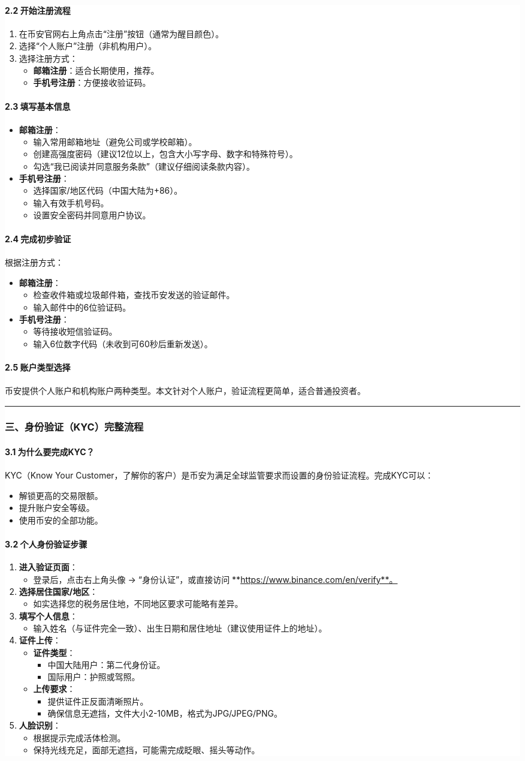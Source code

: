 #### 2.2 开始注册流程
1. 在币安官网右上角点击“注册”按钮（通常为醒目颜色）。
2. 选择“个人账户”注册（非机构用户）。
3. 选择注册方式：
   - **邮箱注册**：适合长期使用，推荐。
   - **手机号注册**：方便接收验证码。

#### 2.3 填写基本信息
- **邮箱注册**：
  - 输入常用邮箱地址（避免公司或学校邮箱）。
  - 创建高强度密码（建议12位以上，包含大小写字母、数字和特殊符号）。
  - 勾选“我已阅读并同意服务条款”（建议仔细阅读条款内容）。
- **手机号注册**：
  - 选择国家/地区代码（中国大陆为+86）。
  - 输入有效手机号码。
  - 设置安全密码并同意用户协议。

#### 2.4 完成初步验证
根据注册方式：
- **邮箱注册**：
  - 检查收件箱或垃圾邮件箱，查找币安发送的验证邮件。
  - 输入邮件中的6位验证码。
- **手机号注册**：
  - 等待接收短信验证码。
  - 输入6位数字代码（未收到可60秒后重新发送）。

#### 2.5 账户类型选择
币安提供个人账户和机构账户两种类型。本文针对个人账户，验证流程更简单，适合普通投资者。

---

### 三、身份验证（KYC）完整流程

#### 3.1 为什么要完成KYC？
KYC（Know Your Customer，了解你的客户）是币安为满足全球监管要求而设置的身份验证流程。完成KYC可以：
- 解锁更高的交易限额。
- 提升账户安全等级。
- 使用币安的全部功能。

#### 3.2 个人身份验证步骤
1. **进入验证页面**：
   - 登录后，点击右上角头像 → “身份认证”，或直接访问 **https://www.binance.com/en/verify**。
2. **选择居住国家/地区**：
   - 如实选择您的税务居住地，不同地区要求可能略有差异。
3. **填写个人信息**：
   - 输入姓名（与证件完全一致）、出生日期和居住地址（建议使用证件上的地址）。
4. **证件上传**：
   - **证件类型**：
     - 中国大陆用户：第二代身份证。
     - 国际用户：护照或驾照。
   - **上传要求**：
     - 提供证件正反面清晰照片。
     - 确保信息无遮挡，文件大小2-10MB，格式为JPG/JPEG/PNG。
5. **人脸识别**：
   - 根据提示完成活体检测。
   - 保持光线充足，面部无遮挡，可能需完成眨眼、摇头等动作。
